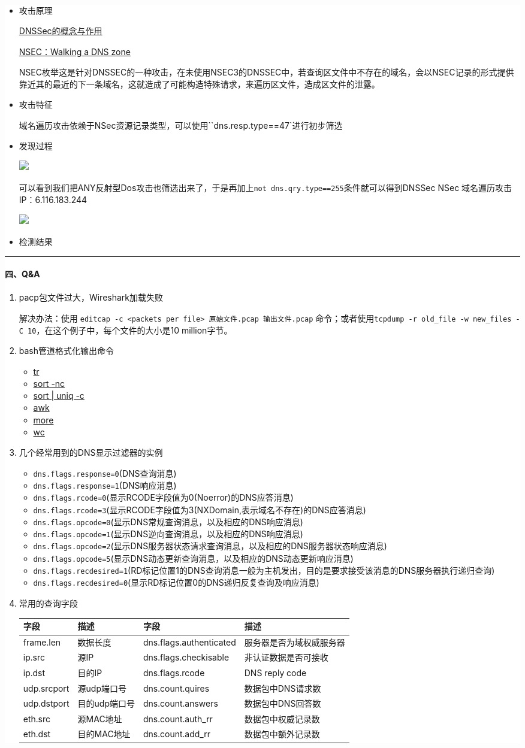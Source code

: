 - 攻击原理

  [DNSSec的概念与作用](https://www.cloudxns.net/Support/detail/id/1309.html)

  [NSEC：Walking a DNS zone](https://info.menandmice.com/blog/bid/73645/Take-your-DNSSEC-with-a-grain-of-salt)

  NSEC枚举这是针对DNSSEC的一种攻击，在未使用NSEC3的DNSSEC中，若查询区文件中不存在的域名，会以NSEC记录的形式提供靠近其的最近的下一条域名，这就造成了可能构造特殊请求，来遍历区文件，造成区文件的泄露。

- 攻击特征

  域名遍历攻击依赖于NSec资源记录类型，可以使用``dns.resp.type==47`进行初步筛选

- 发现过程

  ![](http://ww1.sinaimg.cn/large/6e4e7200ly1g4zkhyihryj210q0exwgu.jpg)

  可以看到我们把ANY反射型Dos攻击也筛选出来了，于是再加上`not dns.qry.type==255`条件就可以得到DNSSec NSec 域名遍历攻击IP：6.116.183.244

  ![](http://ww1.sinaimg.cn/large/6e4e7200ly1g4zjhnxh23j210s0etmzh.jpg)

- 检测结果

-----------------------------------------------------------------------------------------

#### 四、Q&A

1. pacp包文件过大，Wireshark加载失败

   解决办法：使用 `editcap -c <packets per file> 原始文件.pcap 输出文件.pcap` 命令；或者使用`tcpdump -r old_file -w new_files -C 10`，在这个例子中，每个文件的大小是10 million字节。

2. bash管道格式化输出命令

   - [tr](https://blog.csdn.net/u010003835/article/details/80752797)
   - [sort -nc](https://www.jianshu.com/p/291632a11ede)
   - [sort | uniq -c](https://blog.csdn.net/u014756827/article/details/78949924)
   - [awk](https://www.cnblogs.com/xiaoleiel/p/8349487.html)
   - [more](https://www.runoob.com/linux/linux-comm-more.html)
   - [wc](https://www.cnblogs.com/blogoflee/archive/2012/02/10/2344939.html)
   
3. 几个经常用到的DNS显示过滤器的实例

   - `dns.flags.response=0`(DNS查询消息)
   - `dns.flags.response=1`(DNS响应消息)
   - `dns.flags.rcode=0`(显示RCODE字段值为0(Noerror)的DNS应答消息)
   - `dns.flags.rcode=3`(显示RCODE字段值为3(NXDomain,表示域名不存在)的DNS应答消息)
   - `dns.flags.opcode=0`(显示DNS常规查询消息，以及相应的DNS响应消息)
   - `dns.flags.opcode=1`(显示DNS逆向查询消息，以及相应的DNS响应消息)
   - `dns.flags.opcode=2`(显示DNS服务器状态请求查询消息，以及相应的DNS服务器状态响应消息)
   - `dns.flags.opcode=5`(显示DNS动态更新查询消息，以及相应的DNS动态更新响应消息)
   - `dns.flags.recdesired=1`(RD标记位置1的DNS查询消息一般为主机发出，目的是要求接受该消息的DNS服务器执行递归查询)
   - `dns.flags.recdesired=0`(显示RD标记位置0的DNS递归反复查询及响应消息)
   
4. 常用的查询字段

   | 字段                    | 描述                 | 字段                    | 描述                     |
   | ----------------------- | -------------------- | ----------------------- | ------------------------ |
   | frame.len               | 数据长度             | dns.flags.authenticated | 服务器是否为域权威服务器 |
   | ip.src                  | 源IP                 | dns.flags.checkisable   | 非认证数据是否可接收     |
   | ip.dst                  | 目的IP               | dns.flags.rcode         | DNS reply code           |
   | udp.srcport             | 源udp端口号          | dns.count.quires        | 数据包中DNS请求数        |
   | udp.dstport             | 目的udp端口号        | dns.count.answers       | 数据包中DNS回答数        |
   | eth.src                 | 源MAC地址            | dns.count.auth_rr       | 数据包中权威记录数       |
   | eth.dst                 | 目的MAC地址          | dns.count.add_rr        | 数据包中额外记录数       |